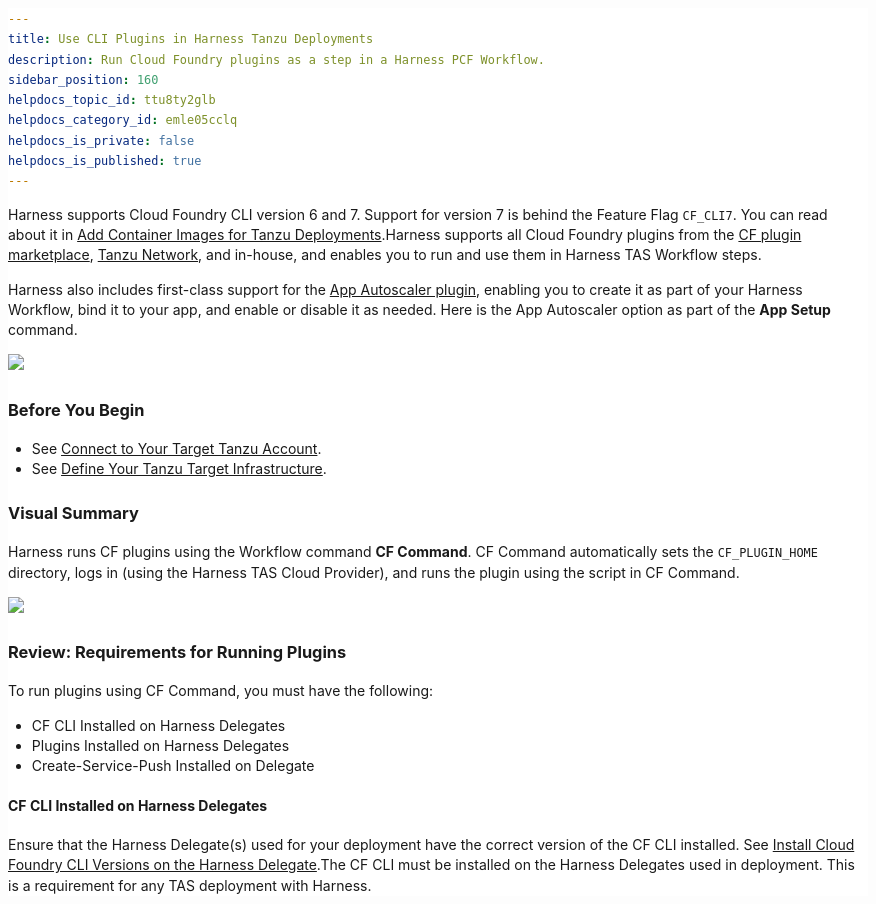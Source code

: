 ```yaml
---
title: Use CLI Plugins in Harness Tanzu Deployments
description: Run Cloud Foundry plugins as a step in a Harness PCF Workflow.
sidebar_position: 160 
helpdocs_topic_id: ttu8ty2glb
helpdocs_category_id: emle05cclq
helpdocs_is_private: false
helpdocs_is_published: true
---
```


Harness supports Cloud Foundry CLI version 6 and 7. Support for version 7 is behind the Feature Flag `CF_CLI7`. You can read about it in [Add Container Images for Tanzu Deployments](add-container-images-for-pcf-deployments.md).Harness supports all Cloud Foundry plugins from the [CF plugin marketplace](https://plugins.cloudfoundry.org/), [Tanzu Network](https://network.pivotal.io/), and in-house, and enables you to run and use them in Harness TAS Workflow steps.

Harness also includes first-class support for the [App Autoscaler plugin](https://docs.pivotal.io/application-service/2-7/appsman-services/autoscaler/using-autoscaler-cli.html), enabling you to create it as part of your Harness Workflow, bind it to your app, and enable or disable it as needed. Here is the App Autoscaler option as part of the **App Setup** command.

![](./static/use-cli-plugins-in-harness-pcf-deployments-02.png)


### Before You Begin

* See [Connect to Your Target Tanzu Account](connect-to-your-target-pcf-account.md).
* See [Define Your Tanzu Target Infrastructure](define-your-pcf-target-infrastructure.md).

### Visual Summary

Harness runs CF plugins using the Workflow command **CF Command**. CF Command automatically sets the `CF_PLUGIN_HOME` directory, logs in (using the Harness TAS Cloud Provider), and runs the plugin using the script in CF Command.

![](./static/use-cli-plugins-in-harness-pcf-deployments-03.png)

### Review: Requirements for Running Plugins

To run plugins using CF Command, you must have the following:

* CF CLI Installed on Harness Delegates​
* Plugins Installed on Harness Delegates​
* Create-Service-Push Installed on Delegate

#### CF CLI Installed on Harness Delegates

Ensure that the Harness Delegate(s) used for your deployment have the correct version of the CF CLI installed. See [Install Cloud Foundry CLI Versions on the Harness Delegate](install-cloud-foundry-cli-6-and-7-on-harness-delegates.md).The CF CLI must be installed on the Harness Delegates used in deployment. This is a requirement for any TAS deployment with Harness.
